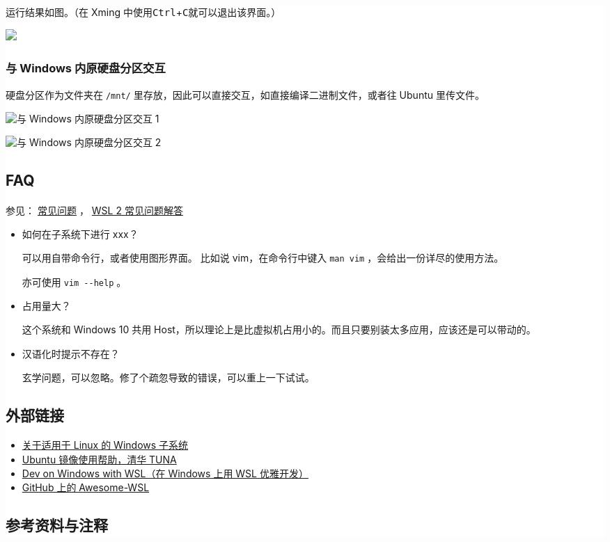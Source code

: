 运行结果如图。（在 Xming 中使用<kbd>Ctrl</kbd>+<kbd>C</kbd>就可以退出该界面。）

![](./images/WSL20.png)

### 与 Windows 内原硬盘分区交互

硬盘分区作为文件夹在 `/mnt/` 里存放，因此可以直接交互，如直接编译二进制文件，或者往 Ubuntu 里传文件。

![与 Windows 内原硬盘分区交互 1](./images/WSL22.png)

![与 Windows 内原硬盘分区交互 2](./images/WSL23.png)

## FAQ

参见： [常见问题](https://docs.microsoft.com/zh-cn/windows/wsl/faq) ， [WSL 2 常见问题解答](https://docs.microsoft.com/zh-cn/windows/wsl/wsl2-faq) 

-   如何在子系统下进行 xxx？

    可以用自带命令行，或者使用图形界面。
    比如说 vim，在命令行中键入 `man vim` ，会给出一份详尽的使用方法。

    亦可使用 `vim --help` 。

-   占用量大？

    这个系统和 Windows 10 共用 Host，所以理论上是比虚拟机占用小的。而且只要别装太多应用，应该还是可以带动的。

-   汉语化时提示不存在？

    玄学问题，可以忽略。修了个疏忽导致的错误，可以重上一下试试。

## 外部链接

-  [关于适用于 Linux 的 Windows 子系统](https://docs.microsoft.com/zh-cn/windows/wsl/about) 
-  [Ubuntu 镜像使用帮助，清华 TUNA](https://mirrors.tuna.tsinghua.edu.cn/help/ubuntu/) 
-  [Dev on Windows with WSL（在 Windows 上用 WSL 优雅开发）](https://dowww.spencerwoo.com) 
-  [GitHub 上的 Awesome-WSL](https://github.com/sirredbeard/Awesome-WSL) 

## 参考资料与注释

[^ref1]:  [洛谷日报 #6](https://www.luogu.com.cn/blog/asfr/Run-Ubuntu-On-Windows10) 

[^ref2]:  [NOI 系列活动标准竞赛环境（2016 年 11 月 08 日更新）](http://www.noi.cn/newsview.html?id=559&hash=E4E249&type=11) 

[^ref3]:  [NOIP 标准评测系统及相关问题，smart0326, 2014-05-19, 百度文库](https://wenku.baidu.com/view/8246d96cdd36a32d72758143.html) 

[^ref4]:  [适用于 Linux 的 Windows 子系统安装指南 (Windows 10), Microsoft Docs](https://docs.microsoft.com/zh-cn/windows/wsl/install-win10) 

[^ref5]:  [WSL-Ubuntu 维基，ubuntu wiki](https://wiki.ubuntu.com/WSL) 

[^ref6]:  [Ubuntu 的 man 命令帮助如何设置中文版，Frank 看庐山，2017-06-09](https://blog.csdn.net/qq_14989227/article/details/72954523) 

[^ref7]:  [Run Bash on Ubuntu on Windows, Mike Harsh, 2016-05-30, Windows Blog](https://blogs.windows.com/buildingapps/2016/03/30/run-bash-on-ubuntu-on-windows/#cie8WdR3uSjgR5Ru.97) 

